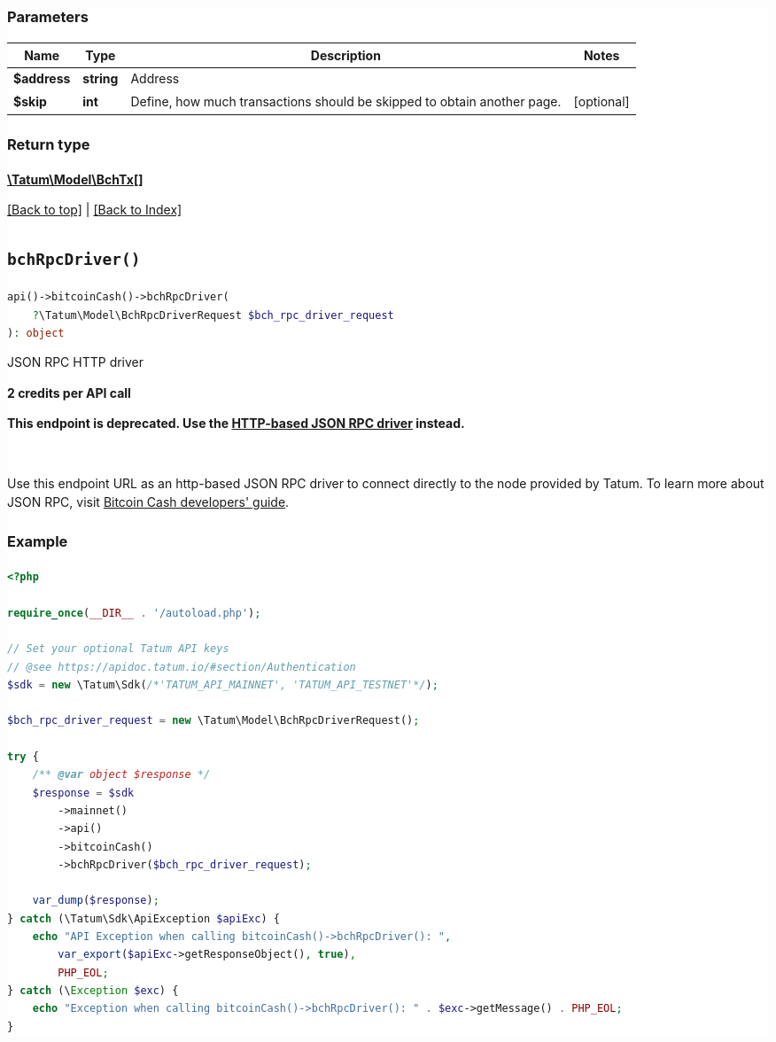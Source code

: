 ### Parameters

Name | Type | Description  | Notes
------------- | ------------- | ------------- | -------------
 **$address** | **string**| Address |
 **$skip** | **int**| Define, how much transactions should be skipped to obtain another page. | [optional]

### Return type

[**\Tatum\Model\BchTx[]**](../Model/BchTx.md)

[[Back to top]](#) | [[Back to Index]](../index.md)

## `bchRpcDriver()`

```php
api()->bitcoinCash()->bchRpcDriver(
    ?\Tatum\Model\BchRpcDriverRequest $bch_rpc_driver_request
): object
```

JSON RPC HTTP driver

<p><b>2 credits per API call</b></p> <p><b>This endpoint is deprecated. Use the <a href="https://apidoc.tatum.io/tag/Node-RPC" target="_blank">HTTP-based JSON RPC driver</a> instead.</b></p><br/> <p>Use this endpoint URL as an http-based JSON RPC driver to connect directly to the node provided by Tatum. To learn more about JSON RPC, visit <a href="https://github.com/gcash/bchd/blob/master/docs/json_rpc_api.md#Methods" target="_blank">Bitcoin Cash developers' guide</a>.</p>

### Example

```php
<?php

require_once(__DIR__ . '/autoload.php');

// Set your optional Tatum API keys
// @see https://apidoc.tatum.io/#section/Authentication
$sdk = new \Tatum\Sdk(/*'TATUM_API_MAINNET', 'TATUM_API_TESTNET'*/);

$bch_rpc_driver_request = new \Tatum\Model\BchRpcDriverRequest();

try {
    /** @var object $response */
    $response = $sdk
        ->mainnet()
        ->api()
        ->bitcoinCash()
        ->bchRpcDriver($bch_rpc_driver_request);
    
    var_dump($response);
} catch (\Tatum\Sdk\ApiException $apiExc) {
    echo "API Exception when calling bitcoinCash()->bchRpcDriver(): ",
        var_export($apiExc->getResponseObject(), true),
        PHP_EOL;
} catch (\Exception $exc) {
    echo "Exception when calling bitcoinCash()->bchRpcDriver(): " . $exc->getMessage() . PHP_EOL;
}
```
